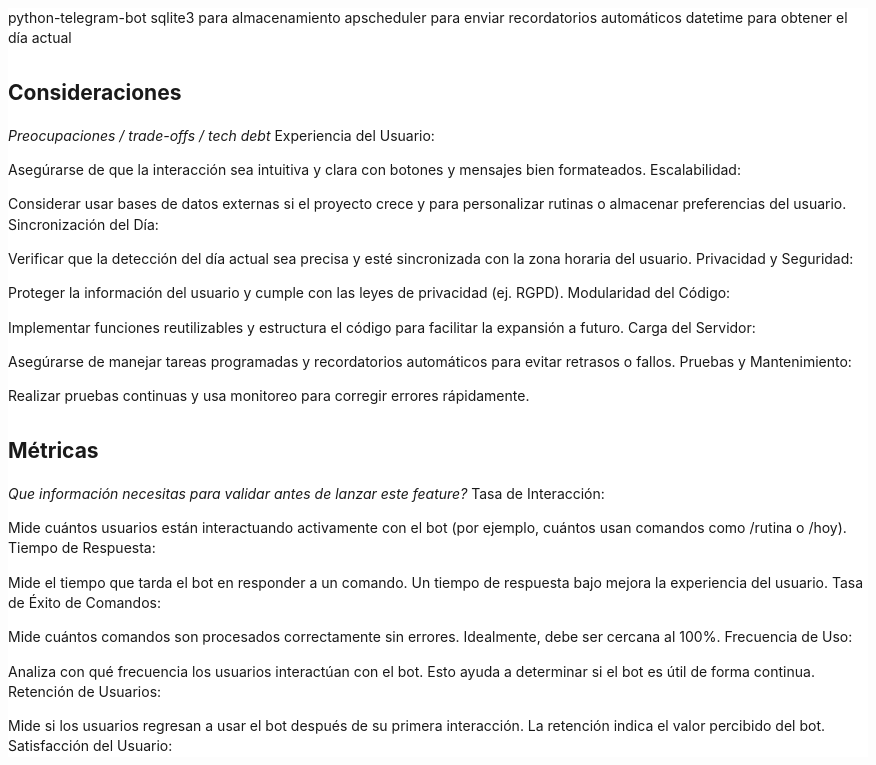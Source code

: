 python-telegram-bot
sqlite3 para almacenamiento
apscheduler para enviar recordatorios automáticos
datetime para obtener el día actual

## Consideraciones
_Preocupaciones / trade-offs / tech debt_
Experiencia del Usuario:

Asegúrarse de que la interacción sea intuitiva y clara con botones y mensajes bien formateados.
Escalabilidad:

Considerar usar bases de datos externas si el proyecto crece y para personalizar rutinas o almacenar preferencias del usuario.
Sincronización del Día:

Verificar que la detección del día actual sea precisa y esté sincronizada con la zona horaria del usuario.
Privacidad y Seguridad:

Proteger la información del usuario y cumple con las leyes de privacidad (ej. RGPD).
Modularidad del Código:

Implementar funciones reutilizables y estructura el código para facilitar la expansión a futuro.
Carga del Servidor:

Asegúrarse de manejar tareas programadas y recordatorios automáticos para evitar retrasos o fallos.
Pruebas y Mantenimiento:

Realizar pruebas continuas y usa monitoreo para corregir errores rápidamente.


## Métricas
_Que información necesitas para validar antes de lanzar este feature?_
Tasa de Interacción:

Mide cuántos usuarios están interactuando activamente con el bot (por ejemplo, cuántos usan comandos como /rutina o /hoy).
Tiempo de Respuesta:

Mide el tiempo que tarda el bot en responder a un comando. Un tiempo de respuesta bajo mejora la experiencia del usuario.
Tasa de Éxito de Comandos:

Mide cuántos comandos son procesados correctamente sin errores. Idealmente, debe ser cercana al 100%.
Frecuencia de Uso:

Analiza con qué frecuencia los usuarios interactúan con el bot. Esto ayuda a determinar si el bot es útil de forma continua.
Retención de Usuarios:

Mide si los usuarios regresan a usar el bot después de su primera interacción. La retención indica el valor percibido del bot.
Satisfacción del Usuario:
